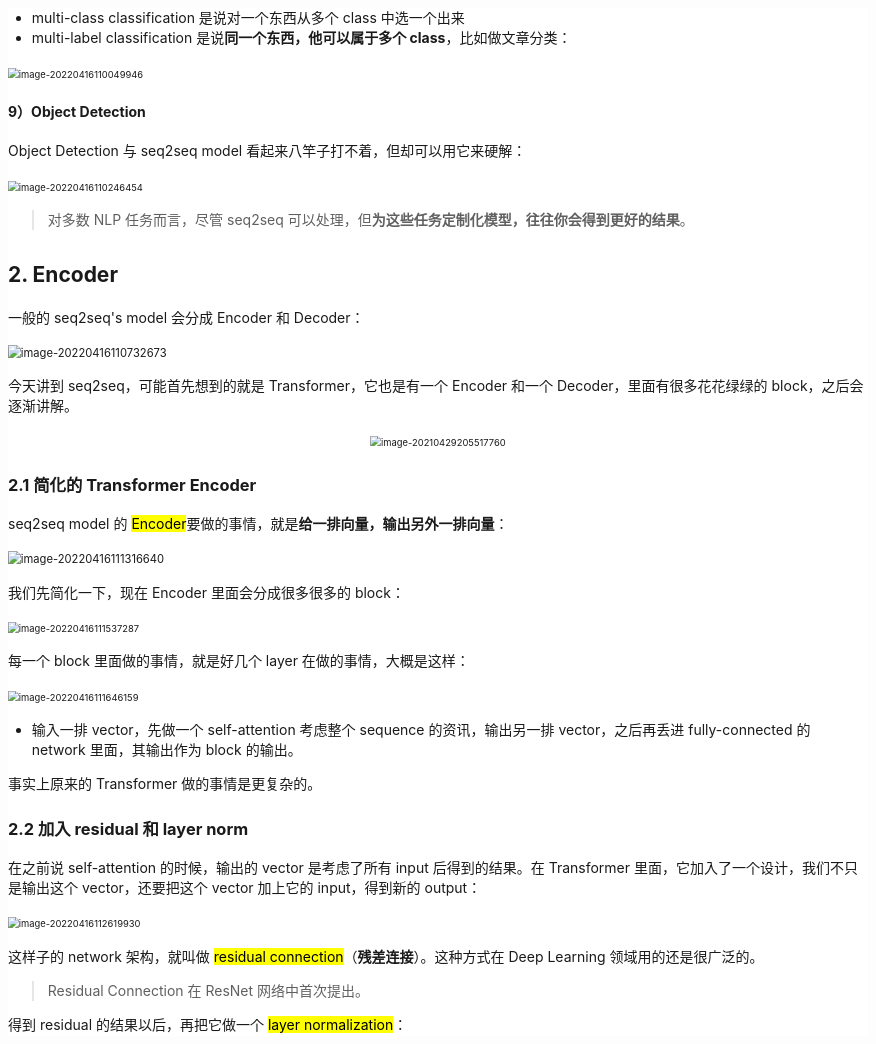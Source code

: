 + multi-class classification 是说对一个东西从多个 class 中选一个出来
+ multi-label classification 是说**同一个东西，他可以属于多个 class**，比如做文章分类：

<img src="https://notebook-img-1304596351.cos.ap-beijing.myqcloud.com/img/image-20220416110049946.png" alt="image-20220416110049946" style="zoom:67%;" />

#### 9）Object Detection

Object Detection 与 seq2seq model 看起来八竿子打不着，但却可以用它来硬解：

<img src="https://notebook-img-1304596351.cos.ap-beijing.myqcloud.com/img/image-20220416110246454.png" alt="image-20220416110246454" style="zoom:67%;" />

> 对多数 NLP 任务而言，尽管 seq2seq 可以处理，但**为这些任务定制化模型，往往你会得到更好的结果**。

## 2. Encoder

一般的 seq2seq's model 会分成 Encoder 和 Decoder：

<img src="https://notebook-img-1304596351.cos.ap-beijing.myqcloud.com/img/image-20220416110732673.png" alt="image-20220416110732673" style="zoom:80%;" />

今天讲到 seq2seq，可能首先想到的就是 Transformer，它也是有一个 Encoder 和一个 Decoder，里面有很多花花绿绿的 block，之后会逐渐讲解。

<center><img src="https://notebook-img-1304596351.cos.ap-beijing.myqcloud.com/img/image-20210429205517760.png" alt="image-20210429205517760" style="zoom: 67%;" /></center>

### 2.1 简化的 Transformer Encoder

seq2seq model 的 <mark>Encoder</mark>要做的事情，就是**给一排向量，输出另外一排向量**：

<img src="https://notebook-img-1304596351.cos.ap-beijing.myqcloud.com/img/image-20220416111316640.png" alt="image-20220416111316640" style="zoom:80%;" />

我们先简化一下，现在 Encoder 里面会分成很多很多的 block：

<img src="https://notebook-img-1304596351.cos.ap-beijing.myqcloud.com/img/image-20220416111537287.png" alt="image-20220416111537287" style="zoom:67%;" />

每一个 block 里面做的事情，就是好几个 layer 在做的事情，大概是这样：

<img src="https://notebook-img-1304596351.cos.ap-beijing.myqcloud.com/img/image-20220416111646159.png" alt="image-20220416111646159" style="zoom:67%;" />

+ 输入一排 vector，先做一个 self-attention 考虑整个 sequence 的资讯，输出另一排 vector，之后再丢进 fully-connected 的 network 里面，其输出作为 block 的输出。

事实上原来的 Transformer 做的事情是更复杂的。

### 2.2 加入 residual 和 layer norm

在之前说 self-attention 的时候，输出的 vector 是考虑了所有 input 后得到的结果。在 Transformer 里面，它加入了一个设计，我们不只是输出这个 vector，还要把这个 vector 加上它的 input，得到新的 output：

<img src="https://notebook-img-1304596351.cos.ap-beijing.myqcloud.com/img/image-20220416112619930.png" alt="image-20220416112619930" style="zoom: 67%;" />

这样子的 network 架构，就叫做 <mark>residual connection</mark>（**残差连接**）。这种方式在 Deep Learning 领域用的还是很广泛的。

> Residual Connection 在 ResNet 网络中首次提出。

得到 residual 的结果以后，再把它做一个 <mark>layer normalization</mark>：
